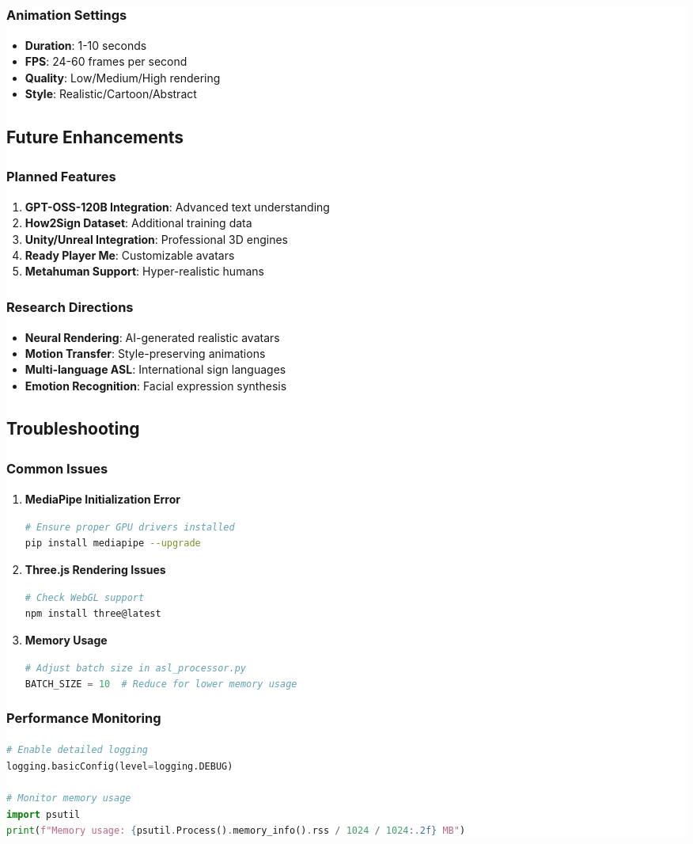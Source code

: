 ### Animation Settings
- **Duration**: 1-10 seconds
- **FPS**: 24-60 frames per second
- **Quality**: Low/Medium/High rendering
- **Style**: Realistic/Cartoon/Abstract

## Future Enhancements

### Planned Features
1. **GPT-OSS-120B Integration**: Advanced text understanding
2. **How2Sign Dataset**: Additional training data
3. **Unity/Unreal Integration**: Professional 3D engines
4. **Ready Player Me**: Customizable avatars
5. **Metahuman Support**: Hyper-realistic humans

### Research Directions
- **Neural Rendering**: AI-generated realistic avatars
- **Motion Transfer**: Style-preserving animations
- **Multi-language ASL**: International sign languages
- **Emotion Recognition**: Facial expression synthesis

## Troubleshooting

### Common Issues

1. **MediaPipe Initialization Error**
   ```bash
   # Ensure proper GPU drivers installed
   pip install mediapipe --upgrade
   ```

2. **Three.js Rendering Issues**
   ```bash
   # Check WebGL support
   npm install three@latest
   ```

3. **Memory Usage**
   ```python
   # Adjust batch size in asl_processor.py
   BATCH_SIZE = 10  # Reduce for lower memory usage
   ```

### Performance Monitoring
```python
# Enable detailed logging
logging.basicConfig(level=logging.DEBUG)

# Monitor memory usage
import psutil
print(f"Memory usage: {psutil.Process().memory_info().rss / 1024 / 1024:.2f} MB")
```
